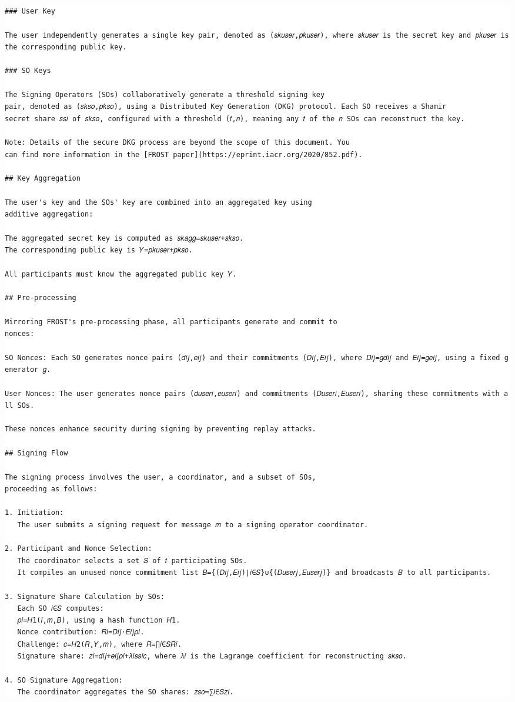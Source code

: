 ```
### User Key

The user independently generates a single key pair, denoted as (𝑠𝑘𝑢𝑠𝑒𝑟,𝑝𝑘𝑢𝑠𝑒𝑟), where 𝑠𝑘𝑢𝑠𝑒𝑟 is the secret key and 𝑝𝑘𝑢𝑠𝑒𝑟 is the corresponding public key.

### SO Keys

The Signing Operators (SOs) collaboratively generate a threshold signing key
pair, denoted as (𝑠𝑘𝑠𝑜,𝑝𝑘𝑠𝑜), using a Distributed Key Generation (DKG) protocol. Each SO receives a Shamir
secret share 𝑠𝑠𝑖 of 𝑠𝑘𝑠𝑜, configured with a threshold (𝑡,𝑛), meaning any 𝑡 of the 𝑛 SOs can reconstruct the key.

Note: Details of the secure DKG process are beyond the scope of this document. You
can find more information in the [FROST paper](https://eprint.iacr.org/2020/852.pdf).

## Key Aggregation

The user's key and the SOs' key are combined into an aggregated key using
additive aggregation:

The aggregated secret key is computed as 𝑠𝑘𝑎𝑔𝑔=𝑠𝑘𝑢𝑠𝑒𝑟+𝑠𝑘𝑠𝑜.
The corresponding public key is 𝑌=𝑝𝑘𝑢𝑠𝑒𝑟+𝑝𝑘𝑠𝑜.

All participants must know the aggregated public key 𝑌.

## Pre-processing

Mirroring FROST's pre-processing phase, all participants generate and commit to
nonces:

SO Nonces: Each SO generates nonce pairs (𝑑𝑖𝑗,𝑒𝑖𝑗) and their commitments (𝐷𝑖𝑗,𝐸𝑖𝑗), where 𝐷𝑖𝑗=𝑔𝑑𝑖𝑗 and 𝐸𝑖𝑗=𝑔𝑒𝑖𝑗, using a fixed generator 𝑔.

User Nonces: The user generates nonce pairs (𝑑𝑢𝑠𝑒𝑟𝑖,𝑒𝑢𝑠𝑒𝑟𝑖) and commitments (𝐷𝑢𝑠𝑒𝑟𝑖,𝐸𝑢𝑠𝑒𝑟𝑖), sharing these commitments with all SOs.

These nonces enhance security during signing by preventing replay attacks.

## Signing Flow

The signing process involves the user, a coordinator, and a subset of SOs,
proceeding as follows:

1. Initiation:
   The user submits a signing request for message 𝑚 to a signing operator coordinator.

2. Participant and Nonce Selection:
   The coordinator selects a set 𝑆 of 𝑡 participating SOs.
   It compiles an unused nonce commitment list 𝐵={(𝐷𝑖𝑗,𝐸𝑖𝑗)∣𝑖∈𝑆}∪{(𝐷𝑢𝑠𝑒𝑟𝑗,𝐸𝑢𝑠𝑒𝑟𝑗)} and broadcasts 𝐵 to all participants.

3. Signature Share Calculation by SOs:
   Each SO 𝑖∈𝑆 computes:
   𝜌𝑖=𝐻1(𝑖,𝑚,𝐵), using a hash function 𝐻1.
   Nonce contribution: 𝑅𝑖=𝐷𝑖𝑗⋅𝐸𝑖𝑗𝜌𝑖.
   Challenge: 𝑐=𝐻2(𝑅,𝑌,𝑚), where 𝑅=∏𝑖∈𝑆𝑅𝑖.
   Signature share: 𝑧𝑖=𝑑𝑖𝑗+𝑒𝑖𝑗𝜌𝑖+𝜆𝑖𝑠𝑠𝑖𝑐, where 𝜆𝑖 is the Lagrange coefficient for reconstructing 𝑠𝑘𝑠𝑜.

4. SO Signature Aggregation:
   The coordinator aggregates the SO shares: 𝑧𝑠𝑜=∑𝑖∈𝑆𝑧𝑖.
```